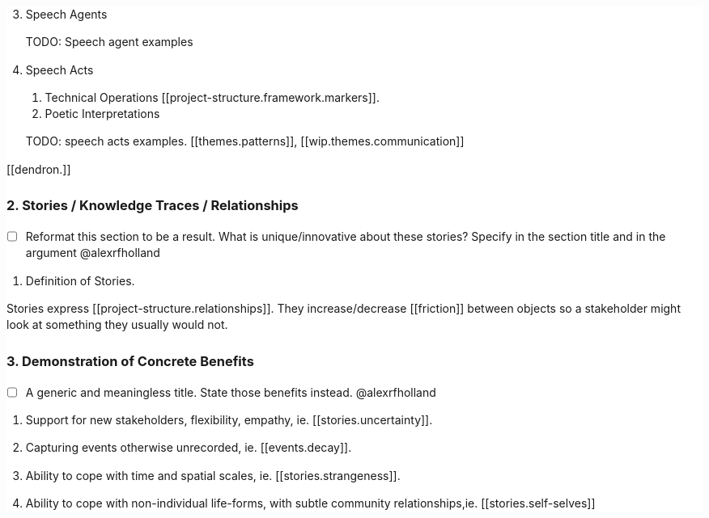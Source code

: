 3. Speech Agents

    <!--- 
    We want to include different stakeholders. Our system and approach doesn't have epistemic bias.
    
    Well, it does, unavoidably. the point is to highlight and resist it. It is agnostic to the source. The ambition is to allow anyone to speak (this speaking can be dreamy, statistical, as a scientific paper).

    The system is willing to consider at face value any contributions, and then reject those  it considers poor quality, or reject their use for a particular purpose.
    
    But the system is trying to account for them all and honestly. Tries to find what is good/caring/inclusive/just? and glues this together. 
    
    Artists would do some kind of actions, scientists would do others. Nonhumans can't but can engage it certain ways. We want to be inclusive so we want to consider it, even though we focus on human expert interpretation. 
    <!--- nonhumans definitely have speech of some kind. which? represented here how? --->

    TODO: Speech agent examples

4. Speech Acts

    <!--- Focus on specific datasets and operations. We do this to provide glimpses in this overall way of interpreting things in the domain of more-than-human research. 
    
    Needs to be inclusive, participatory, action-based). Bits and pieces. Relationships between them.--->

    1. Technical Operations [[project-structure.framework.markers]].  
    2. Poetic Interpretations 

    TODO: speech acts examples. [[themes.patterns]], [[wip.themes.communication]]


[[dendron.]]

### 2. Stories / Knowledge Traces / Relationships

- [ ] Reformat this section to be a result. What is unique/innovative about these stories? Specify in the section title and in the argument @alexrfholland

1. Definition of Stories.

Stories express [[project-structure.relationships]]. They increase/decrease [[friction]] between objects so a stakeholder might look at something they usually would not.



### 3. Demonstration of Concrete Benefits

- [ ] A generic and meaningless title. State those benefits instead. @alexrfholland

1. Support for new stakeholders, flexibility, empathy, ie. [[stories.uncertainty]].

2. Capturing events otherwise unrecorded, ie. [[events.decay]].

3. Ability to cope with time and spatial scales, ie. [[stories.strangeness]].

4. Ability to cope with non-individual life-forms, with subtle community relationships,ie. [[stories.self-selves]]
